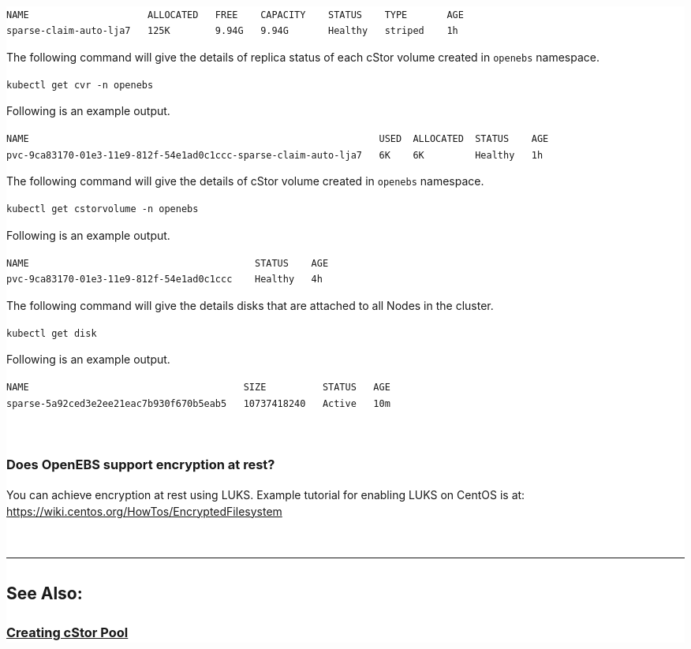```
NAME                     ALLOCATED   FREE    CAPACITY    STATUS    TYPE       AGE
sparse-claim-auto-lja7   125K        9.94G   9.94G       Healthy   striped    1h
```

The following command  will give the details of replica status of each cStor volume created in `openebs` namespace.

```
kubectl get cvr -n openebs
```

Following is an example output.

```
NAME                                                              USED  ALLOCATED  STATUS    AGE
pvc-9ca83170-01e3-11e9-812f-54e1ad0c1ccc-sparse-claim-auto-lja7   6K    6K         Healthy   1h
```

The following command  will give the details of cStor volume created in `openebs` namespace.

```
kubectl get cstorvolume -n openebs
```

Following is an example output.

```
NAME                                        STATUS    AGE
pvc-9ca83170-01e3-11e9-812f-54e1ad0c1ccc    Healthy   4h
```

The following command will give the details disks that are attached to all Nodes in the cluster.

```
kubectl get disk
```

Following is an example output.

```
NAME                                      SIZE          STATUS   AGE
sparse-5a92ced3e2ee21eac7b930f670b5eab5   10737418240   Active   10m
```

<br>

<h3><a class="anchor" aria-hidden="true" id="encryption-rest"></a>Does OpenEBS support encryption at rest?</h3>

You can achieve encryption at rest using LUKS. Example tutorial for enabling LUKS on CentOS is at: <a  href="https://wiki.centos.org/HowTos/EncryptedFilesystem" target="_blank">https://wiki.centos.org/HowTos/EncryptedFilesystem</a>

<br>

<hr>

## See Also:

### [Creating cStor Pool](/1.0.0-RC1/docs/next/ugcstor.html#creating-cStor-storage-pools)
